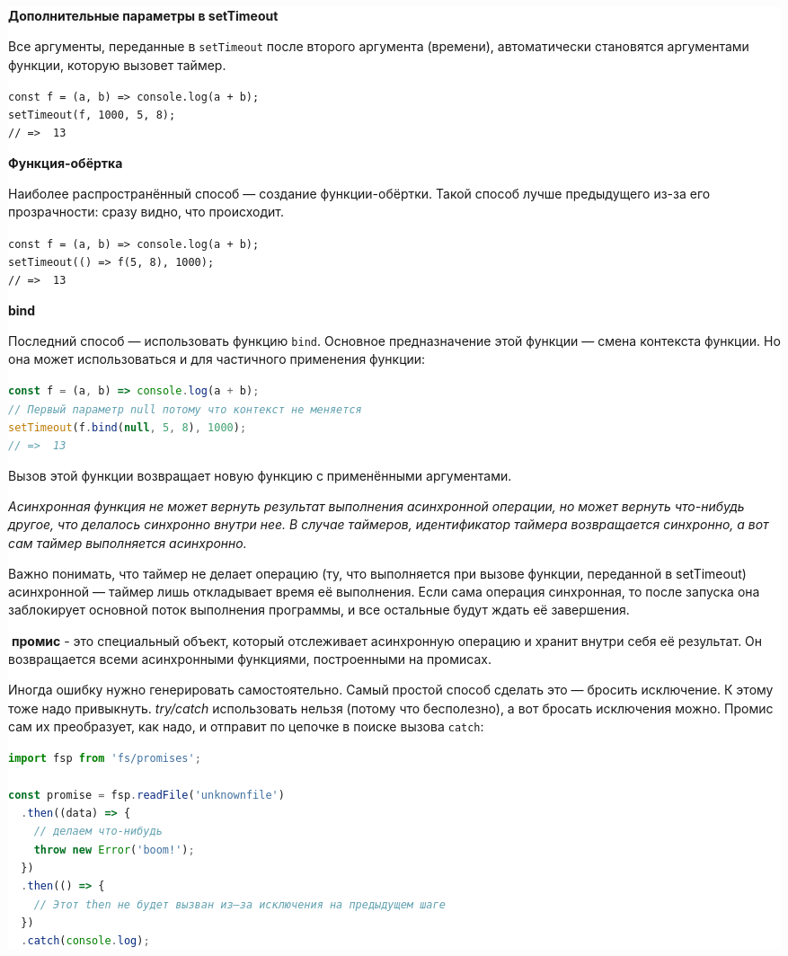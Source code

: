 **Дополнительные параметры в setTimeout**

Все аргументы, переданные в `setTimeout` после второго аргумента (времени), автоматически становятся аргументами функции, которую вызовет таймер.

```
const f = (a, b) => console.log(a + b);
setTimeout(f, 1000, 5, 8);
// =>  13
```

**Функция-обёртка**

Наиболее распространённый способ — создание функции-обёртки. Такой способ лучше предыдущего из-за его прозрачности: сразу видно, что происходит.

```
const f = (a, b) => console.log(a + b);
setTimeout(() => f(5, 8), 1000);
// =>  13
```

**bind**

Последний способ — использовать функцию `bind`. Основное предназначение этой функции — смена контекста функции. Но она может использоваться и для частичного применения функции:

```javascript
const f = (a, b) => console.log(a + b);
// Первый параметр null потому что контекст не меняется
setTimeout(f.bind(null, 5, 8), 1000);
// =>  13
```

Вызов этой функции возвращает новую функцию с применёнными аргументами.

_Асинхронная функция не может вернуть результат выполнения асинхронной операции, но может вернуть что-нибудь другое, что делалось синхронно внутри нее. В случае таймеров, идентификатор таймера возвращается синхронно, а вот сам таймер выполняется асинхронно._


Важно понимать, что таймер не делает операцию (ту, что выполняется при вызове функции, переданной в setTimeout) асинхронной — таймер лишь откладывает время её выполнения. Если сама операция синхронная, то после запуска она заблокирует основной поток выполнения программы, и все остальные будут ждать её завершения.

 **промис** -  это специальный объект, который отслеживает асинхронную операцию и хранит внутри себя её результат. Он возвращается всеми асинхронными функциями, построенными на промисах.

Иногда ошибку нужно генерировать самостоятельно. Самый простой способ сделать это — бросить исключение. К этому тоже надо привыкнуть. _try/catch_ использовать нельзя (потому что бесполезно), а вот бросать исключения можно. Промис сам их преобразует, как надо, и отправит по цепочке в поиске вызова `catch`:

```javascript
import fsp from 'fs/promises';

const promise = fsp.readFile('unknownfile')
  .then((data) => {
    // делаем что-нибудь
    throw new Error('boom!');
  })
  .then(() => {
    // Этот then не будет вызван из—за исключения на предыдущем шаге
  })
  .catch(console.log);
```
